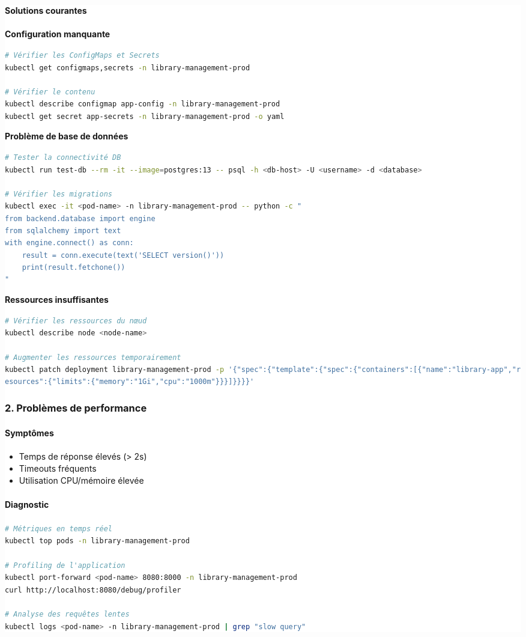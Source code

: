 #### Solutions courantes

**Configuration manquante**
```bash
# Vérifier les ConfigMaps et Secrets
kubectl get configmaps,secrets -n library-management-prod

# Vérifier le contenu
kubectl describe configmap app-config -n library-management-prod
kubectl get secret app-secrets -n library-management-prod -o yaml
```

**Problème de base de données**
```bash
# Tester la connectivité DB
kubectl run test-db --rm -it --image=postgres:13 -- psql -h <db-host> -U <username> -d <database>

# Vérifier les migrations
kubectl exec -it <pod-name> -n library-management-prod -- python -c "
from backend.database import engine
from sqlalchemy import text
with engine.connect() as conn:
    result = conn.execute(text('SELECT version()'))
    print(result.fetchone())
"
```

**Ressources insuffisantes**
```bash
# Vérifier les ressources du nœud
kubectl describe node <node-name>

# Augmenter les ressources temporairement
kubectl patch deployment library-management-prod -p '{"spec":{"template":{"spec":{"containers":[{"name":"library-app","resources":{"limits":{"memory":"1Gi","cpu":"1000m"}}}]}}}}'
```

### 2. Problèmes de performance

#### Symptômes
- Temps de réponse élevés (> 2s)
- Timeouts fréquents
- Utilisation CPU/mémoire élevée

#### Diagnostic
```bash
# Métriques en temps réel
kubectl top pods -n library-management-prod

# Profiling de l'application
kubectl port-forward <pod-name> 8080:8000 -n library-management-prod
curl http://localhost:8080/debug/profiler

# Analyse des requêtes lentes
kubectl logs <pod-name> -n library-management-prod | grep "slow query"
```

